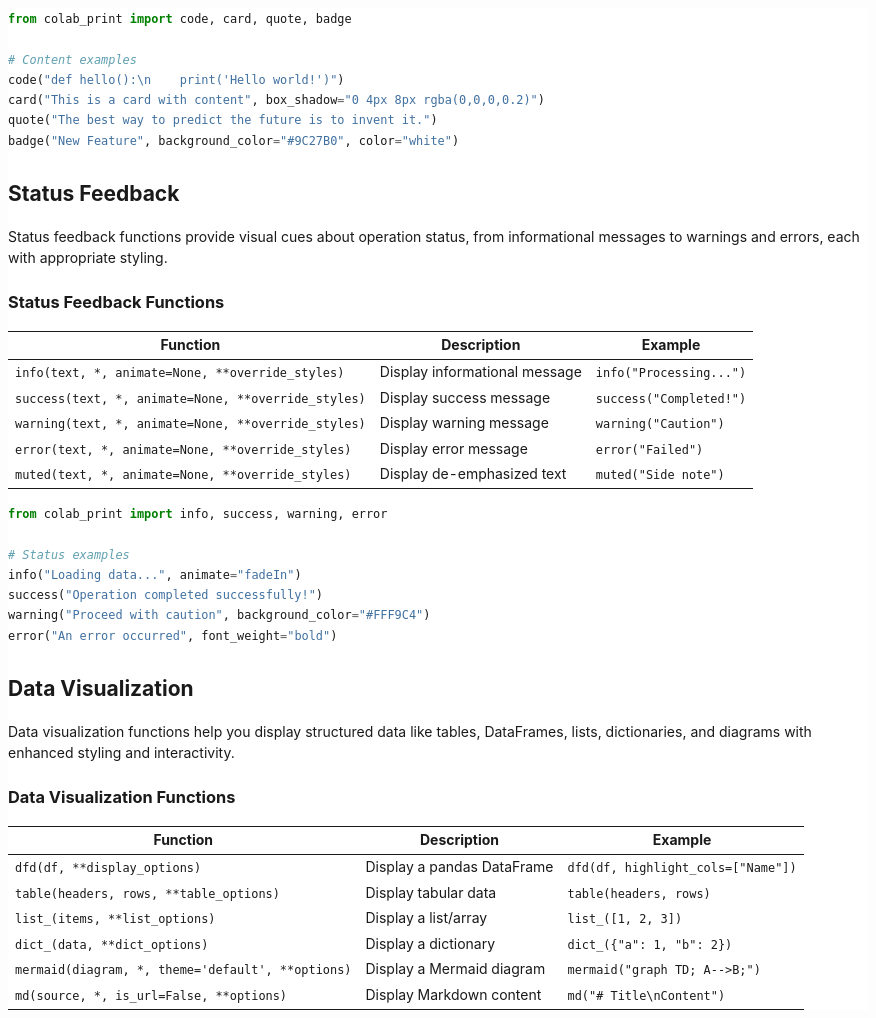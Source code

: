 ```python
from colab_print import code, card, quote, badge

# Content examples
code("def hello():\n    print('Hello world!')")
card("This is a card with content", box_shadow="0 4px 8px rgba(0,0,0,0.2)")
quote("The best way to predict the future is to invent it.")
badge("New Feature", background_color="#9C27B0", color="white")
```

<a id="status-feedback"></a>
## Status Feedback

Status feedback functions provide visual cues about operation status, from informational messages to warnings and errors, each with appropriate styling.

### Status Feedback Functions

| Function                                                                     | Description                   | Example                 |
|------------------------------------------------------------------------------|-------------------------------|-------------------------|
| <a id="info-func"></a>`info(text, *, animate=None, **override_styles)`       | Display informational message | `info("Processing...")` |
| <a id="success-func"></a>`success(text, *, animate=None, **override_styles)` | Display success message       | `success("Completed!")` |
| <a id="warning-func"></a>`warning(text, *, animate=None, **override_styles)` | Display warning message       | `warning("Caution")`    |
| <a id="error-func"></a>`error(text, *, animate=None, **override_styles)`     | Display error message         | `error("Failed")`       |
| <a id="muted-func"></a>`muted(text, *, animate=None, **override_styles)`     | Display de-emphasized text    | `muted("Side note")`    |

```python
from colab_print import info, success, warning, error

# Status examples
info("Loading data...", animate="fadeIn")
success("Operation completed successfully!")
warning("Proceed with caution", background_color="#FFF9C4")
error("An error occurred", font_weight="bold")
```

<a id="data-visualization"></a>
## Data Visualization

Data visualization functions help you display structured data like tables, DataFrames, lists, dictionaries, and diagrams with enhanced styling and interactivity.

### Data Visualization Functions

| Function                                                                   | Description                | Example                            |
|----------------------------------------------------------------------------|----------------------------|------------------------------------|
| <a id="dfd-func"></a>`dfd(df, **display_options)`                          | Display a pandas DataFrame | `dfd(df, highlight_cols=["Name"])` |
| <a id="table-func"></a>`table(headers, rows, **table_options)`             | Display tabular data       | `table(headers, rows)`             |
| <a id="list-func"></a>`list_(items, **list_options)`                       | Display a list/array       | `list_([1, 2, 3])`                 |
| <a id="dict-func"></a>`dict_(data, **dict_options)`                        | Display a dictionary       | `dict_({"a": 1, "b": 2})`          |
| <a id="mermaid-func"></a>`mermaid(diagram, *, theme='default', **options)` | Display a Mermaid diagram  | `mermaid("graph TD; A-->B;")`      |
| <a id="md-func"></a>`md(source, *, is_url=False, **options)`               | Display Markdown content   | `md("# Title\nContent")`           |
